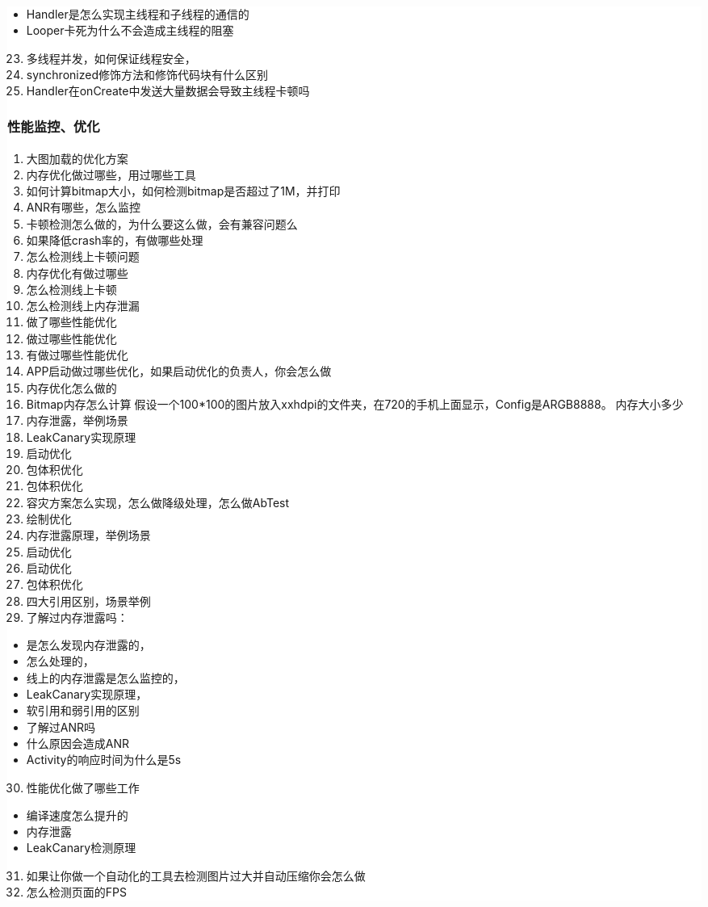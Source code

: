   - Handler是怎么实现主线程和子线程的通信的
  - Looper卡死为什么不会造成主线程的阻塞
23. 多线程并发，如何保证线程安全，
24. synchronized修饰方法和修饰代码块有什么区别
25. Handler在onCreate中发送大量数据会导致主线程卡顿吗

### 性能监控、优化
1. 大图加载的优化方案
2. 内存优化做过哪些，用过哪些工具
3. 如何计算bitmap大小，如何检测bitmap是否超过了1M，并打印
4. ANR有哪些，怎么监控
5. 卡顿检测怎么做的，为什么要这么做，会有兼容问题么
6. 如果降低crash率的，有做哪些处理
7. 怎么检测线上卡顿问题
8. 内存优化有做过哪些
9. 怎么检测线上卡顿
10. 怎么检测线上内存泄漏
11. 做了哪些性能优化
12. 做过哪些性能优化
13. 有做过哪些性能优化
14. APP启动做过哪些优化，如果启动优化的负责人，你会怎么做
15. 内存优化怎么做的
16. Bitmap内存怎么计算 假设一个100*100的图片放入xxhdpi的文件夹，在720的手机上面显示，Config是ARGB8888。 内存大小多少
17. 内存泄露，举例场景
18. LeakCanary实现原理
19. 启动优化
20. 包体积优化
21. 包体积优化
22. 容灾方案怎么实现，怎么做降级处理，怎么做AbTest
23. 绘制优化
24. 内存泄露原理，举例场景
25. 启动优化
26. 启动优化
27. 包体积优化
28. 四大引用区别，场景举例
29. 了解过内存泄露吗：
  - 是怎么发现内存泄露的，
  - 怎么处理的，
  - 线上的内存泄露是怎么监控的，
  - LeakCanary实现原理，
  - 软引用和弱引用的区别
  - 了解过ANR吗
  - 什么原因会造成ANR
  - Activity的响应时间为什么是5s
30. 性能优化做了哪些工作
  - 编译速度怎么提升的
  - 内存泄露
  - LeakCanary检测原理
31. 如果让你做一个自动化的工具去检测图片过大并自动压缩你会怎么做
32. 怎么检测页面的FPS
